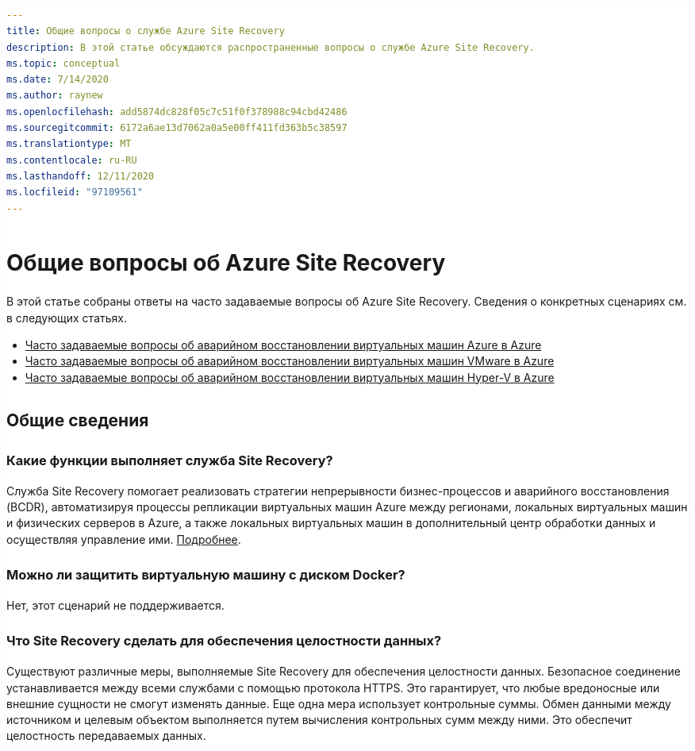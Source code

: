 ```yaml
---
title: Общие вопросы о службе Azure Site Recovery
description: В этой статье обсуждаются распространенные вопросы о службе Azure Site Recovery.
ms.topic: conceptual
ms.date: 7/14/2020
ms.author: raynew
ms.openlocfilehash: add5874dc828f05c7c51f0f378988c94cbd42486
ms.sourcegitcommit: 6172a6ae13d7062a0a5e00ff411fd363b5c38597
ms.translationtype: MT
ms.contentlocale: ru-RU
ms.lasthandoff: 12/11/2020
ms.locfileid: "97109561"
---
```

# <a name="general-questions-about-azure-site-recovery"></a>Общие вопросы об Azure Site Recovery

В этой статье собраны ответы на часто задаваемые вопросы об Azure Site Recovery. Сведения о конкретных сценариях см. в следующих статьях.

- [Часто задаваемые вопросы об аварийном восстановлении виртуальных машин Azure в Azure](azure-to-azure-common-questions.md)
- [Часто задаваемые вопросы об аварийном восстановлении виртуальных машин VMware в Azure](vmware-azure-common-questions.md)
- [Часто задаваемые вопросы об аварийном восстановлении виртуальных машин Hyper-V в Azure](hyper-v-azure-common-questions.md)
 
## <a name="general"></a>Общие сведения

### <a name="what-does-site-recovery-do"></a>Какие функции выполняет служба Site Recovery?

Служба Site Recovery помогает реализовать стратегии непрерывности бизнес-процессов и аварийного восстановления (BCDR), автоматизируя процессы репликации виртуальных машин Azure между регионами, локальных виртуальных машин и физических серверов в Azure, а также локальных виртуальных машин в дополнительный центр обработки данных и осуществляя управление ими. [Подробнее](site-recovery-overview.md).

### <a name="can-i-protect-a-virtual-machine-that-has-a-docker-disk"></a>Можно ли защитить виртуальную машину с диском Docker?

Нет, этот сценарий не поддерживается.

### <a name="what-does-site-recovery-do-to-ensure-data-integrity"></a>Что Site Recovery сделать для обеспечения целостности данных?

Существуют различные меры, выполняемые Site Recovery для обеспечения целостности данных. Безопасное соединение устанавливается между всеми службами с помощью протокола HTTPS. Это гарантирует, что любые вредоносные или внешние сущности не смогут изменять данные. Еще одна мера использует контрольные суммы. Обмен данными между источником и целевым объектом выполняется путем вычисления контрольных сумм между ними. Это обеспечит целостность передаваемых данных.

